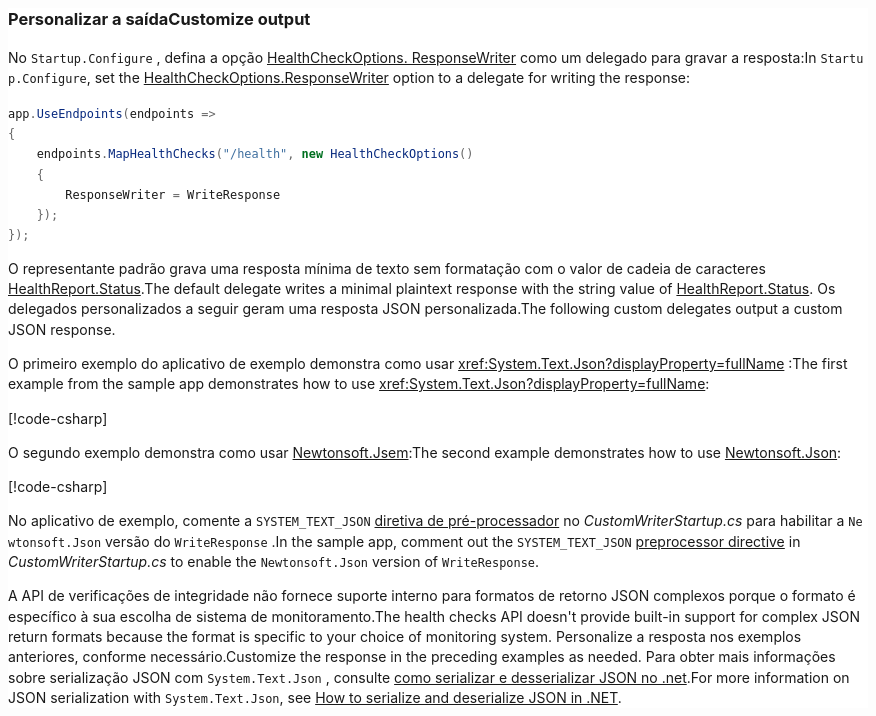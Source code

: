 ### <a name="customize-output"></a><span data-ttu-id="3deac-206">Personalizar a saída</span><span class="sxs-lookup"><span data-stu-id="3deac-206">Customize output</span></span>

<span data-ttu-id="3deac-207">No `Startup.Configure` , defina a opção [HealthCheckOptions. ResponseWriter](xref:Microsoft.AspNetCore.Diagnostics.HealthChecks.HealthCheckOptions.ResponseWriter) como um delegado para gravar a resposta:</span><span class="sxs-lookup"><span data-stu-id="3deac-207">In `Startup.Configure`, set the [HealthCheckOptions.ResponseWriter](xref:Microsoft.AspNetCore.Diagnostics.HealthChecks.HealthCheckOptions.ResponseWriter) option to a delegate for writing the response:</span></span>

```csharp
app.UseEndpoints(endpoints =>
{
    endpoints.MapHealthChecks("/health", new HealthCheckOptions()
    {
        ResponseWriter = WriteResponse
    });
});
```

<span data-ttu-id="3deac-208">O representante padrão grava uma resposta mínima de texto sem formatação com o valor de cadeia de caracteres [HealthReport.Status](xref:Microsoft.Extensions.Diagnostics.HealthChecks.HealthReport.Status).</span><span class="sxs-lookup"><span data-stu-id="3deac-208">The default delegate writes a minimal plaintext response with the string value of [HealthReport.Status](xref:Microsoft.Extensions.Diagnostics.HealthChecks.HealthReport.Status).</span></span> <span data-ttu-id="3deac-209">Os delegados personalizados a seguir geram uma resposta JSON personalizada.</span><span class="sxs-lookup"><span data-stu-id="3deac-209">The following custom delegates output a custom JSON response.</span></span>

<span data-ttu-id="3deac-210">O primeiro exemplo do aplicativo de exemplo demonstra como usar <xref:System.Text.Json?displayProperty=fullName> :</span><span class="sxs-lookup"><span data-stu-id="3deac-210">The first example from the sample app demonstrates how to use <xref:System.Text.Json?displayProperty=fullName>:</span></span>

[!code-csharp[](health-checks/samples/3.x/HealthChecksSample/CustomWriterStartup.cs?name=snippet_WriteResponse_SystemTextJson)]

<span data-ttu-id="3deac-211">O segundo exemplo demonstra como usar [Newtonsoft.Jsem](https://www.nuget.org/packages/Newtonsoft.Json/):</span><span class="sxs-lookup"><span data-stu-id="3deac-211">The second example demonstrates how to use [Newtonsoft.Json](https://www.nuget.org/packages/Newtonsoft.Json/):</span></span>

[!code-csharp[](health-checks/samples/3.x/HealthChecksSample/CustomWriterStartup.cs?name=snippet_WriteResponse_NewtonSoftJson)]

<span data-ttu-id="3deac-212">No aplicativo de exemplo, comente a `SYSTEM_TEXT_JSON` [diretiva de pré-processador](xref:index#preprocessor-directives-in-sample-code) no *CustomWriterStartup.cs* para habilitar a `Newtonsoft.Json` versão do `WriteResponse` .</span><span class="sxs-lookup"><span data-stu-id="3deac-212">In the sample app, comment out the `SYSTEM_TEXT_JSON` [preprocessor directive](xref:index#preprocessor-directives-in-sample-code) in *CustomWriterStartup.cs* to enable the `Newtonsoft.Json` version of `WriteResponse`.</span></span>

<span data-ttu-id="3deac-213">A API de verificações de integridade não fornece suporte interno para formatos de retorno JSON complexos porque o formato é específico à sua escolha de sistema de monitoramento.</span><span class="sxs-lookup"><span data-stu-id="3deac-213">The health checks API doesn't provide built-in support for complex JSON return formats because the format is specific to your choice of monitoring system.</span></span> <span data-ttu-id="3deac-214">Personalize a resposta nos exemplos anteriores, conforme necessário.</span><span class="sxs-lookup"><span data-stu-id="3deac-214">Customize the response in the preceding examples as needed.</span></span> <span data-ttu-id="3deac-215">Para obter mais informações sobre serialização JSON com `System.Text.Json` , consulte [como serializar e desserializar JSON no .net](/dotnet/standard/serialization/system-text-json-how-to).</span><span class="sxs-lookup"><span data-stu-id="3deac-215">For more information on JSON serialization with `System.Text.Json`, see [How to serialize and deserialize JSON in .NET](/dotnet/standard/serialization/system-text-json-how-to).</span></span>
